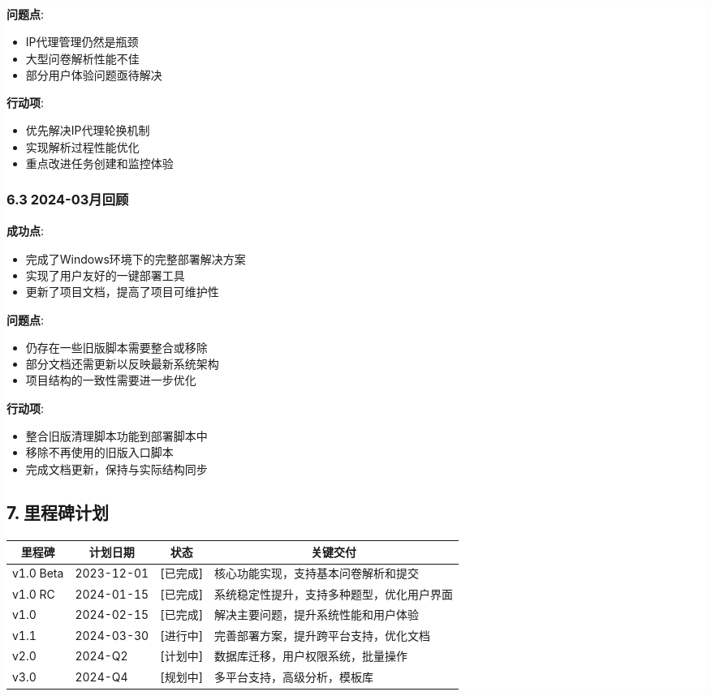 **问题点**:
- IP代理管理仍然是瓶颈
- 大型问卷解析性能不佳
- 部分用户体验问题亟待解决

**行动项**:
- 优先解决IP代理轮换机制
- 实现解析过程性能优化
- 重点改进任务创建和监控体验

### 6.3 2024-03月回顾

**成功点**:
- 完成了Windows环境下的完整部署解决方案
- 实现了用户友好的一键部署工具
- 更新了项目文档，提高了项目可维护性

**问题点**:
- 仍存在一些旧版脚本需要整合或移除
- 部分文档还需更新以反映最新系统架构
- 项目结构的一致性需要进一步优化

**行动项**:
- 整合旧版清理脚本功能到部署脚本中
- 移除不再使用的旧版入口脚本
- 完成文档更新，保持与实际结构同步

## 7. 里程碑计划

| 里程碑 | 计划日期 | 状态 | 关键交付 |
|--------|----------|------|---------|
| v1.0 Beta | 2023-12-01 | [已完成] | 核心功能实现，支持基本问卷解析和提交 |
| v1.0 RC | 2024-01-15 | [已完成] | 系统稳定性提升，支持多种题型，优化用户界面 |
| v1.0 | 2024-02-15 | [已完成] | 解决主要问题，提升系统性能和用户体验 |
| v1.1 | 2024-03-30 | [进行中] | 完善部署方案，提升跨平台支持，优化文档 |
| v2.0 | 2024-Q2 | [计划中] | 数据库迁移，用户权限系统，批量操作 |
| v3.0 | 2024-Q4 | [规划中] | 多平台支持，高级分析，模板库 | 